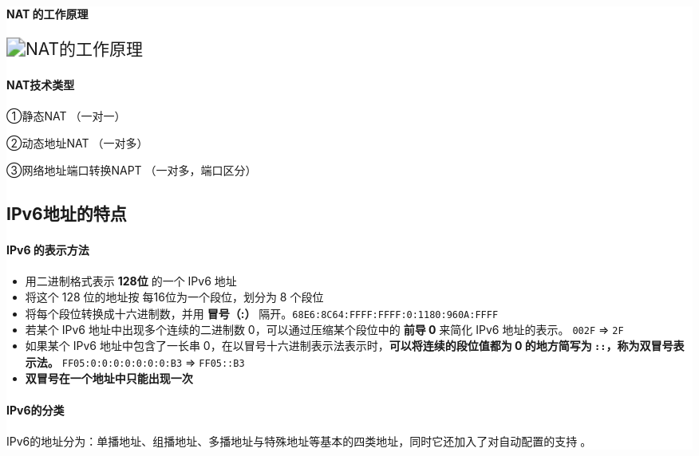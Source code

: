 #### NAT 的工作原理

<img src="https://bluexiaowei.github.io/NCRE3/static/images/03-04.png" alt="NAT的工作原理" style="zoom:150%;" />

#### NAT技术类型

①静态NAT （一对一）

②动态地址NAT  （一对多）

③网络地址端口转换NAPT （一对多，端口区分）







## IPv6地址的特点

#### IPv6 的表示方法

- 用二进制格式表示 **128位** 的一个 IPv6 地址
- 将这个 128 位的地址按 每16位为一个段位，划分为 8 个段位
- 将每个段位转换成十六进制数，并用 **冒号（:）** 隔开。`68E6:8C64:FFFF:FFFF:0:1180:960A:FFFF`
- 若某个 IPv6 地址中出现多个连续的二进制数 0，可以通过压缩某个段位中的 **前导 0** 来简化 IPv6 地址的表示。 `002F` => `2F`
- 如果某个 IPv6 地址中包含了一长串 0，在以冒号十六进制表示法表示时，**可以将连续的段位值都为 0 的地方简写为 `::`，称为双冒号表示法。** `FF05:0:0:0:0:0:0:0:B3` => `FF05::B3`
- **双冒号在一个地址中只能出现一次**



#### IPv6的分类

IPv6的地址分为：单播地址、组播地址、多播地址与特殊地址等基本的四类地址，同时它还加入了对自动配置的支持 。

